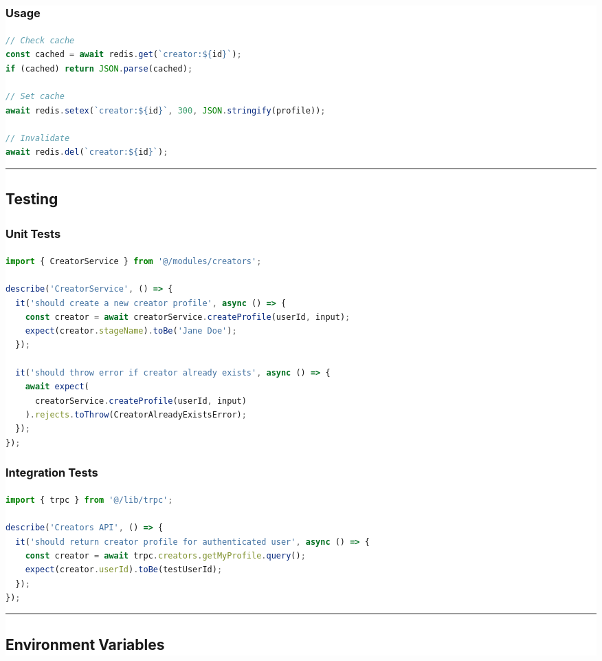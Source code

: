 ### Usage

```typescript
// Check cache
const cached = await redis.get(`creator:${id}`);
if (cached) return JSON.parse(cached);

// Set cache
await redis.setex(`creator:${id}`, 300, JSON.stringify(profile));

// Invalidate
await redis.del(`creator:${id}`);
```

---

## Testing

### Unit Tests

```typescript
import { CreatorService } from '@/modules/creators';

describe('CreatorService', () => {
  it('should create a new creator profile', async () => {
    const creator = await creatorService.createProfile(userId, input);
    expect(creator.stageName).toBe('Jane Doe');
  });

  it('should throw error if creator already exists', async () => {
    await expect(
      creatorService.createProfile(userId, input)
    ).rejects.toThrow(CreatorAlreadyExistsError);
  });
});
```

### Integration Tests

```typescript
import { trpc } from '@/lib/trpc';

describe('Creators API', () => {
  it('should return creator profile for authenticated user', async () => {
    const creator = await trpc.creators.getMyProfile.query();
    expect(creator.userId).toBe(testUserId);
  });
});
```

---

## Environment Variables
